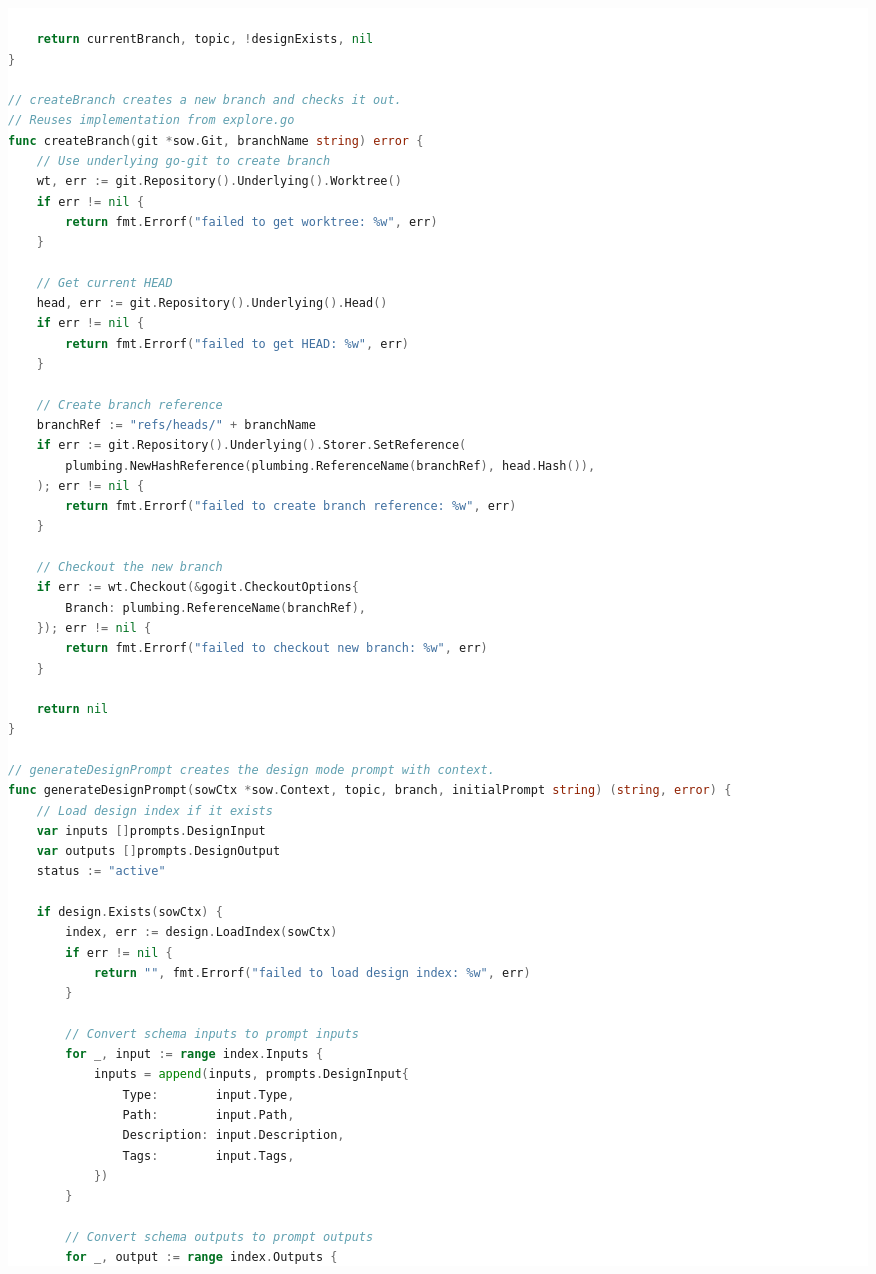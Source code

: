 ```go

    return currentBranch, topic, !designExists, nil
}

// createBranch creates a new branch and checks it out.
// Reuses implementation from explore.go
func createBranch(git *sow.Git, branchName string) error {
    // Use underlying go-git to create branch
    wt, err := git.Repository().Underlying().Worktree()
    if err != nil {
        return fmt.Errorf("failed to get worktree: %w", err)
    }

    // Get current HEAD
    head, err := git.Repository().Underlying().Head()
    if err != nil {
        return fmt.Errorf("failed to get HEAD: %w", err)
    }

    // Create branch reference
    branchRef := "refs/heads/" + branchName
    if err := git.Repository().Underlying().Storer.SetReference(
        plumbing.NewHashReference(plumbing.ReferenceName(branchRef), head.Hash()),
    ); err != nil {
        return fmt.Errorf("failed to create branch reference: %w", err)
    }

    // Checkout the new branch
    if err := wt.Checkout(&gogit.CheckoutOptions{
        Branch: plumbing.ReferenceName(branchRef),
    }); err != nil {
        return fmt.Errorf("failed to checkout new branch: %w", err)
    }

    return nil
}

// generateDesignPrompt creates the design mode prompt with context.
func generateDesignPrompt(sowCtx *sow.Context, topic, branch, initialPrompt string) (string, error) {
    // Load design index if it exists
    var inputs []prompts.DesignInput
    var outputs []prompts.DesignOutput
    status := "active"

    if design.Exists(sowCtx) {
        index, err := design.LoadIndex(sowCtx)
        if err != nil {
            return "", fmt.Errorf("failed to load design index: %w", err)
        }

        // Convert schema inputs to prompt inputs
        for _, input := range index.Inputs {
            inputs = append(inputs, prompts.DesignInput{
                Type:        input.Type,
                Path:        input.Path,
                Description: input.Description,
                Tags:        input.Tags,
            })
        }

        // Convert schema outputs to prompt outputs
        for _, output := range index.Outputs {
```